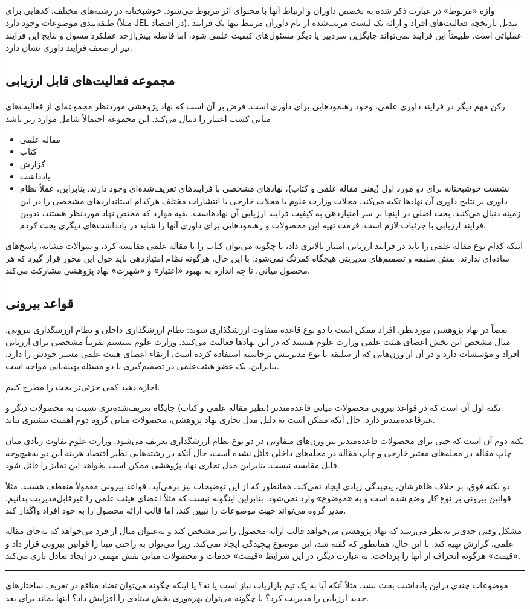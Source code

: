 واژه «مربوط» در عبارت ذکر شده به تخصص داوران و ارتباط آنها با محتوای اثر مربوط می‌شود. خوشبختانه در رشته‌های مختلف، کدهایی برای طبقه‌بندی موضوعات وجود دارد (مثلاً JEL در اقتصاد). تبدیل تاریخچه فعالیت‌های افراد و ارائه یک لیست مرتب‌شده از نام داوران مرتبط تنها یک فرایند عملیاتی است. طبیعتاً این فرایند نمی‌تواند جایگزین سردبیر یا دیگر مسئول‌های کیفیت علمی شود، اما فاصله بیش‌ازحد عملکرد مسول و نتایج این فرایند نیز از ضعف فرایند داوری نشان دارد.

## مجموعه فعالیت‌های قابل ارزیابی
رکن مهم دیگر در فرایند داوری علمی، وجود رهنمودهایی برای داوری است. فرض بر آن است که نهاد پژوهشی موردنظر مجموعه‌ای از فعالیت‌های میانی کسب اعتبار را دنبال می‌کند. این مجموعه احتمالاً شامل موارد زیر باشد
-	مقاله علمی
-	کتاب
-	گزارش
-	یادداشت
-	نشست
خوشبختانه برای دو مورد اول (یعنی مقاله علمی و کتاب)، نهادهای مشخصی با فرایندهای تعریف‌شده‌ای وجود دارند. بنابراین، عملاً نظام داوری بر نتایج داوری آن نهادها تکیه می‌کند. مجلات وزارت علوم یا مجلات خارجی یا انتشارات مختلف هرکدام استانداردهای مشخصی را در این زمینه دنبال می‌کنند. بحث اصلی در اینجا بر سر امتیازدهی به کیفیت فرایند ارزیابی آن نهادهاست. بقیه موارد که مختص نهاد موردنظر هستند، تدوین فرایند ارزیابی با جزئيات لازم است. فرمت تهیه این محصولات و رهنمودهایی برای داوری آنها را شاید در یادداشت‌های دیگری بحث کردم.

اینکه کدام نوع مقاله علمی را باید در فرایند ارزیابی امتیاز بالاتری داد، یا چگونه می‌توان کتاب را با مقاله علمی مقایسه کرد، و سوالات مشابه، پاسخ‌های ساده‌ای ندارند. نقش سلیقه و تصمیم‌های مدیریتی هیچگاه کمرنگ نمی‌شود. با این حال، هرگونه نظام امتیازدهی باید حول این محور قرار گیرد که هر محصول میانی، تا چه اندازه به بهبود «اعتبار» و «شهرت» نهاد پژوهشی مشارکت می‌کند.

## قواعد بیرونی
بعضاً در نهاد پژوهشی موردنظر، افراد ممکن است با دو نوع قاعده متفاوت ارزشگذاری شوند: نظام ارزشگذاری داخلی و نظام ارزشگذاری بیرونی. مثال مشخص این بخش اعضای هیئت علمی وزارت علوم هستند که در این نهادها فعالیت می‌کنند. وزارت علوم سیستم تقریباً مشخصی برای ارزیابی افراد و مؤسسات دارد و در آن از وزن‌هایی که از سلیقه یا نوع مدیریتش برخاسته استفاده کرده است. ارتقاء اعضای هیئت علمی مسیر خودش را دارد. بنابراین، یک عضو هیئت‌علمی در تصمیم‌گیری با دو مسئله بهینه‌یابی مواجه است.

اجازه دهید کمی جزئی‌تر بحث را مطرح کنیم. 

نکته اول آن است که در قواعد بیرونی محصولات میانی قاعده‌مندتر (نظیر مقاله علمی و کتاب) جایگاه تعریف‌شده‌تری نسبت به محصولات دیگر و غیرقاعده‌مندتر دارد. حال آنکه ممکن است به دلیل مدل تجاری نهاد پژوهشی، محصولات میانی گروه دوم اهمیت بیشتری بیابد. 

نکته دوم آن است که حتی برای محصولات قاعده‌مندتر نیز وزن‌های متفاوتی در دو نوع نظام ارزشگذاری تعریف می‌شود. وزارت علوم تفاوت زیادی میان چاپ مقاله در مجله‌های معتبر خارجی و چاپ مقاله در مجله‌های داخلی قائل نشده است، حال آنکه در رشته‌هایی نظیر اقتصاد هزینه این دو به‌هیچ‌وجه قابل مقایسه نیست. بنابراین مدل تجاری نهاد پژوهشی ممکن است بخواهد این تمایز را قائل شود.

دو نکته فوق، بر خلاف ظاهرشان، پیچیدگی زیادی ایجاد نمی‌کند. همانطور که از این توضیحات نیز برمی‌آید، قواعد بیرونی معمولاً منعطف هستند. مثلاً قوانین بیرونی بر نوع کار وضع شده است و به «موضوع» وارد نمی‌شود. بنابراین اینگونه نیست که مثلاً اعضای هیئت علمی را غیرقابل‌مدیریت بدانیم. مدیر گروه می‌تواند جهت موضوعات را تبیین کند، اما قالب ارائه محصول را به خود افراد واگذار کند.

مشکل وقتی جدی‌تر به‌نظر می‌رسد که نهاد پژوهشی می‌خواهد قالب ارائه محصول را نیز مشخص کند و به‌عنوان مثال از فرد می‌خواهد که به‌جای مقاله علمی، گزارش تهیه کند. با این حال، همانطور که گفته شد، این موضوع پیچیدگی ایجاد نمی‌کند. زیرا می‌توان به راحتی مبنا را قوانین بیرونی قرار داد و «قیمت» هرگونه انحراف از آنها را پرداخت. به عبارت دیگر، در این شرایط «قیمت» خدمات و محصولات میانی نقش مهمی در ایجاد تعادل بازی می‌کند.

---

موضوعات چندی دراین یادداشت بحث نشد. مثلاً آنکه آیا به یک تیم بازاریاب نیاز است یا نه؟ یا اینکه چگونه می‌توان تضاد منافع در تعریف ساختارهای جدید ارزیابی را مدیریت کرد؟ یا چگونه می‌توان بهره‌وری بخش ستادی را افزایش داد؟ اینها بماند برای بعد.


